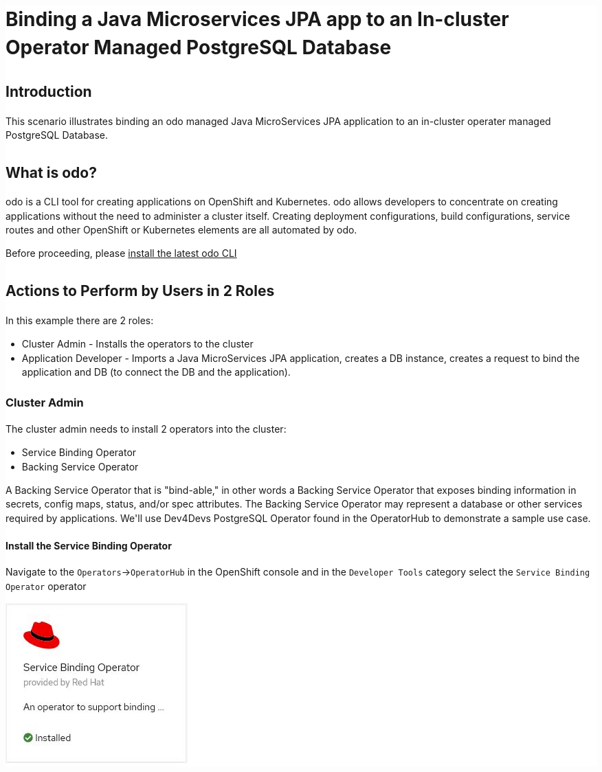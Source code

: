 # Binding a Java Microservices JPA app to an In-cluster Operator Managed PostgreSQL Database

## Introduction

This scenario illustrates binding an odo managed Java MicroServices JPA application to an in-cluster operater managed PostgreSQL Database.

## What is odo?

odo is a CLI tool for creating applications on OpenShift and Kubernetes. odo allows developers to concentrate on creating applications without the need to administer a cluster itself. Creating deployment configurations, build configurations, service routes and other OpenShift or Kubernetes elements are all automated by odo.

Before proceeding, please [install the latest odo CLI](https://odo.dev/docs/installing-odo/)

## Actions to Perform by Users in 2 Roles

In this example there are 2 roles:

* Cluster Admin - Installs the operators to the cluster
* Application Developer - Imports a Java MicroServices JPA application, creates a DB instance, creates a request to bind the application and DB (to connect the DB and the application).

### Cluster Admin

The cluster admin needs to install 2 operators into the cluster:

* Service Binding Operator
* Backing Service Operator

A Backing Service Operator that is "bind-able," in other
words a Backing Service Operator that exposes binding information in secrets, config maps, status, and/or spec
attributes. The Backing Service Operator may represent a database or other services required by
applications. We'll use Dev4Devs PostgreSQL Operator found in the OperatorHub to
demonstrate a sample use case.

#### Install the Service Binding Operator

Navigate to the `Operators`->`OperatorHub` in the OpenShift console and in the `Developer Tools` category select the `Service Binding Operator` operator

![Service Binding Operator as shown in OperatorHub](./assets/SBO.jpg)
